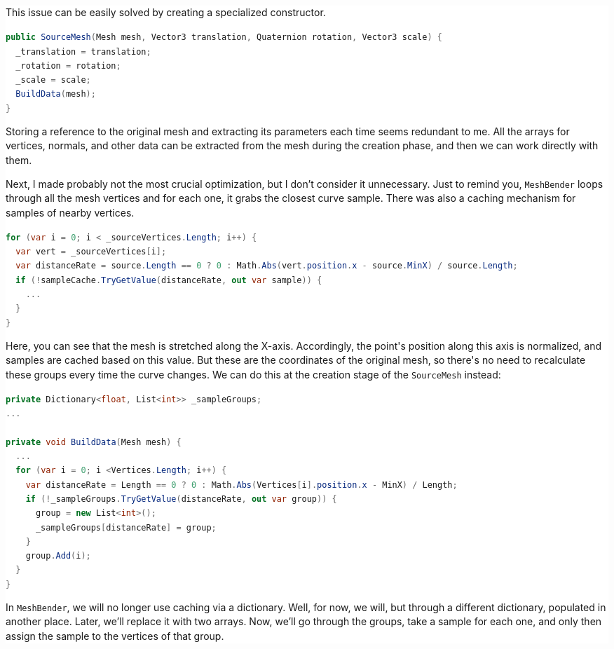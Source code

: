 This issue can be easily solved by creating a specialized constructor.

```C#
public SourceMesh(Mesh mesh, Vector3 translation, Quaternion rotation, Vector3 scale) {
  _translation = translation;
  _rotation = rotation;
  _scale = scale;
  BuildData(mesh);
}
```

Storing a reference to the original mesh and extracting its parameters each time seems redundant to me. All the arrays for vertices, normals, and other data can be extracted from the mesh during the creation phase, and then we can work directly with them.

Next, I made probably not the most crucial optimization, but I don’t consider it unnecessary. Just to remind you, `MeshBender` loops through all the mesh vertices and for each one, it grabs the closest curve sample. There was also a caching mechanism for samples of nearby vertices.

```C#
for (var i = 0; i < _sourceVertices.Length; i++) {
  var vert = _sourceVertices[i];
  var distanceRate = source.Length == 0 ? 0 : Math.Abs(vert.position.x - source.MinX) / source.Length;
  if (!sampleCache.TryGetValue(distanceRate, out var sample)) {
    ...
  }
}
```

Here, you can see that the mesh is stretched along the X-axis. Accordingly, the point's position along this axis is normalized, and samples are cached based on this value. But these are the coordinates of the original mesh, so there's no need to recalculate these groups every time the curve changes. We can do this at the creation stage of the `SourceMesh` instead:

```C#
private Dictionary<float, List<int>> _sampleGroups;
...

private void BuildData(Mesh mesh) {
  ...
  for (var i = 0; i <Vertices.Length; i++) {
    var distanceRate = Length == 0 ? 0 : Math.Abs(Vertices[i].position.x - MinX) / Length;
    if (!_sampleGroups.TryGetValue(distanceRate, out var group)) {
      group = new List<int>();
      _sampleGroups[distanceRate] = group;
    }
    group.Add(i);
  }
}
```

In `MeshBender`, we will no longer use caching via a dictionary. Well, for now, we will, but through a different dictionary, populated in another place. Later, we’ll replace it with two arrays. Now, we’ll go through the groups, take a sample for each one, and only then assign the sample to the vertices of that group.
